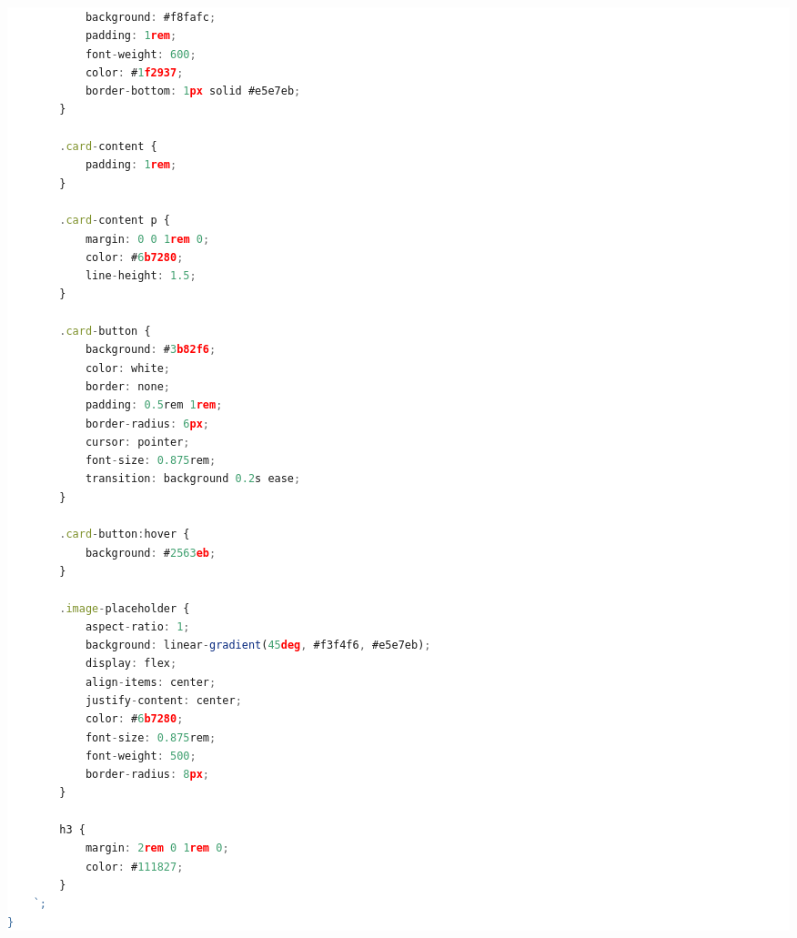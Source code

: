 ```ts
            background: #f8fafc;
            padding: 1rem;
            font-weight: 600;
            color: #1f2937;
            border-bottom: 1px solid #e5e7eb;
        }

        .card-content {
            padding: 1rem;
        }

        .card-content p {
            margin: 0 0 1rem 0;
            color: #6b7280;
            line-height: 1.5;
        }

        .card-button {
            background: #3b82f6;
            color: white;
            border: none;
            padding: 0.5rem 1rem;
            border-radius: 6px;
            cursor: pointer;
            font-size: 0.875rem;
            transition: background 0.2s ease;
        }

        .card-button:hover {
            background: #2563eb;
        }

        .image-placeholder {
            aspect-ratio: 1;
            background: linear-gradient(45deg, #f3f4f6, #e5e7eb);
            display: flex;
            align-items: center;
            justify-content: center;
            color: #6b7280;
            font-size: 0.875rem;
            font-weight: 500;
            border-radius: 8px;
        }

        h3 {
            margin: 2rem 0 1rem 0;
            color: #111827;
        }
    `;
}
```
